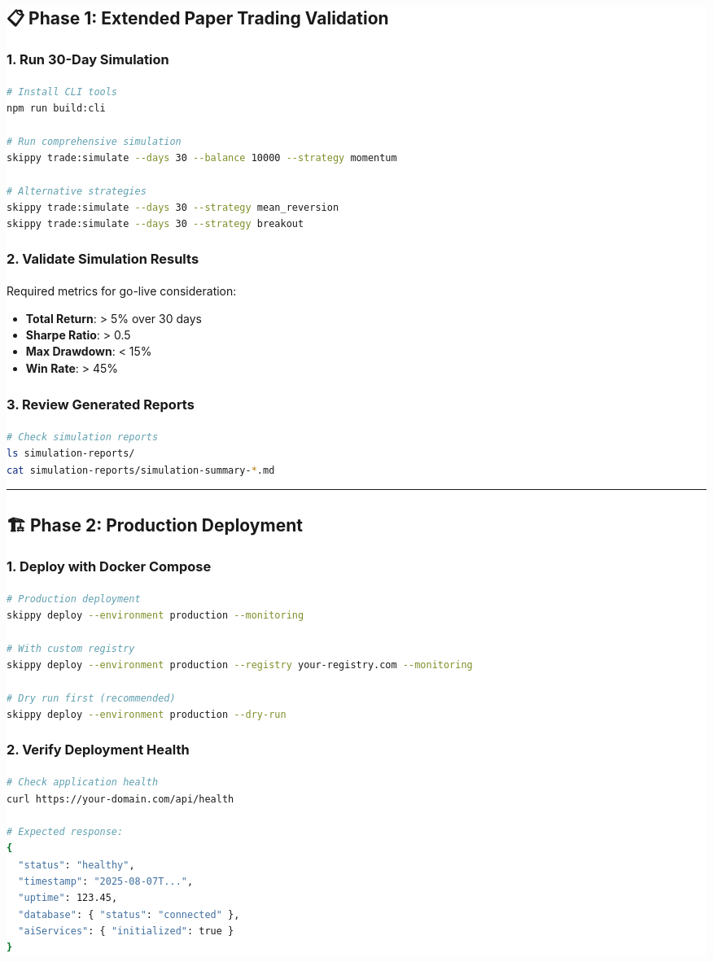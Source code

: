 ## 📋 Phase 1: Extended Paper Trading Validation

### 1. Run 30-Day Simulation
```bash
# Install CLI tools
npm run build:cli

# Run comprehensive simulation
skippy trade:simulate --days 30 --balance 10000 --strategy momentum

# Alternative strategies
skippy trade:simulate --days 30 --strategy mean_reversion
skippy trade:simulate --days 30 --strategy breakout
```

### 2. Validate Simulation Results
Required metrics for go-live consideration:
- **Total Return**: > 5% over 30 days
- **Sharpe Ratio**: > 0.5
- **Max Drawdown**: < 15%
- **Win Rate**: > 45%

### 3. Review Generated Reports
```bash
# Check simulation reports
ls simulation-reports/
cat simulation-reports/simulation-summary-*.md
```

---

## 🏗️ Phase 2: Production Deployment

### 1. Deploy with Docker Compose
```bash
# Production deployment
skippy deploy --environment production --monitoring

# With custom registry
skippy deploy --environment production --registry your-registry.com --monitoring

# Dry run first (recommended)
skippy deploy --environment production --dry-run
```

### 2. Verify Deployment Health
```bash
# Check application health
curl https://your-domain.com/api/health

# Expected response:
{
  "status": "healthy",
  "timestamp": "2025-08-07T...",
  "uptime": 123.45,
  "database": { "status": "connected" },
  "aiServices": { "initialized": true }
}
```

